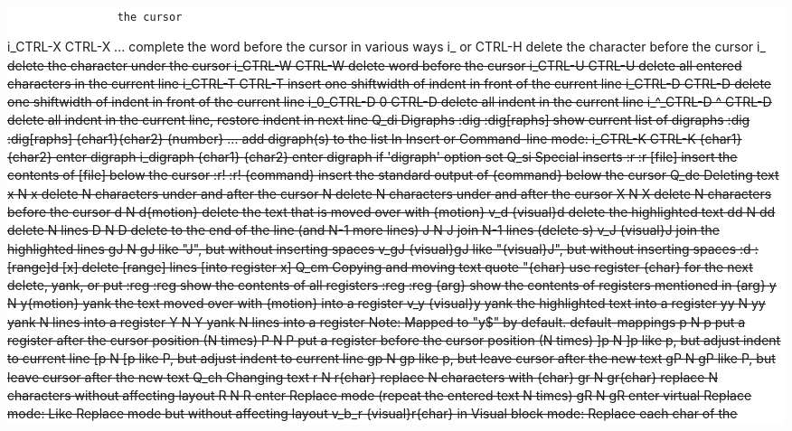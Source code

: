 				     the cursor
i_CTRL-X  	CTRL-X ...	  complete the word before the cursor in
				     various ways
i_<BS>  	<BS> or CTRL-H	  delete the character before the cursor
i_<Del>  	<Del>		  delete the character under the cursor
i_CTRL-W  	CTRL-W		  delete word before the cursor
i_CTRL-U  	CTRL-U		  delete all entered characters in the current
				     line
i_CTRL-T  	CTRL-T		  insert one shiftwidth of indent in front of
				       the current line
i_CTRL-D  	CTRL-D		  delete one shiftwidth of indent in front of
				     the current line
i_0_CTRL-D  	0 CTRL-D	  delete all indent in the current line
i_^_CTRL-D  	^ CTRL-D	  delete all indent in the current line,
				     restore indent in next line
Q_di	Digraphs
:dig  	   :dig[raphs]		show current list of digraphs
:dig  	   :dig[raphs] {char1}{char2} {number} ...
				add digraph(s) to the list
In Insert or Command-line mode:
i_CTRL-K  	CTRL-K {char1} {char2}
				  enter digraph
i_digraph  	{char1} <BS> {char2}
				  enter digraph if 'digraph' option set
Q_si	Special inserts
:r  	   :r [file]	   insert the contents of [file] below the cursor
:r!  	   :r! {command}   insert the standard output of {command} below the
			      cursor
Q_de	Deleting text
x  	N  x		delete N characters under and after the cursor
<Del>  	N  <Del>	delete N characters under and after the cursor
X  	N  X		delete N characters before the cursor
d  	N  d{motion}	delete the text that is moved over with {motion}
v_d  	   {visual}d	delete the highlighted text
dd  	N  dd		delete N lines
D  	N  D		delete to the end of the line (and N-1 more lines)
J  	N  J		join N-1 lines (delete <EOL>s)
v_J  	   {visual}J	join the highlighted lines
gJ  	N  gJ		like "J", but without inserting spaces
v_gJ  	   {visual}gJ	like "{visual}J", but without inserting spaces
:d  	:[range]d [x]	delete [range] lines [into register x]
Q_cm	Copying and moving text
quote  	  "{char}	use register {char} for the next delete, yank, or put
:reg  	  :reg		show the contents of all registers
:reg  	  :reg {arg}	show the contents of registers mentioned in {arg}
y  	  N  y{motion}	yank the text moved over with {motion} into a register
v_y  	     {visual}y	yank the highlighted text into a register
yy  	  N  yy		yank N lines into a register
Y  	  N  Y		yank N lines into a register
			Note: Mapped to "y$" by default. default-mappings
p  	  N  p		put a register after the cursor position (N times)
P  	  N  P		put a register before the cursor position (N times)
]p  	  N  ]p		like p, but adjust indent to current line
[p  	  N  [p		like P, but adjust indent to current line
gp  	  N  gp		like p, but leave cursor after the new text
gP  	  N  gP		like P, but leave cursor after the new text
Q_ch	Changing text
r  	  N  r{char}	replace N characters with {char}
gr  	  N  gr{char}	replace N characters without affecting layout
R  	  N  R		enter Replace mode (repeat the entered text N times)
gR  	  N  gR		enter virtual Replace mode: Like Replace mode but
			   without affecting layout
v_b_r  	     {visual}r{char}
			in Visual block mode: Replace each char of the